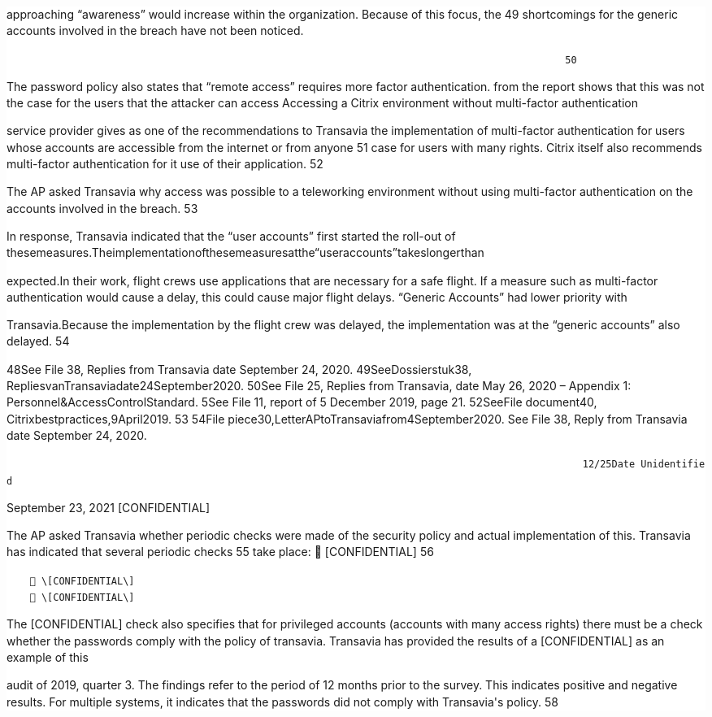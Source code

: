 approaching “awareness” would increase within the organization. Because of this focus, the 49 shortcomings
for the generic accounts involved in the breach have not been noticed.

                                                                                                    50
The password policy also states that “remote access” requires more factor authentication. from
the report shows that this was not the case for the users that the attacker can access
Accessing a Citrix environment without multi-factor authentication

service provider gives as one of the recommendations to Transavia the implementation of
multi-factor authentication for users whose accounts are accessible from the internet or from anyone
                                        51
case for users with many rights. Citrix itself also recommends multi-factor authentication for it
use of their application. 52

The AP asked Transavia why access was possible to a teleworking environment without
using multi-factor authentication on the accounts involved in the breach. 53

In response, Transavia indicated that the “user accounts” first started the roll-out of
thesemeasures.Theimplementationofthesemeasuresatthe“useraccounts”takeslongerthan

expected.In their work, flight crews use applications that are necessary for
a safe flight. If a measure such as multi-factor authentication would cause a delay,
this could cause major flight delays. “Generic Accounts” had lower priority with

Transavia.Because the implementation by the flight crew was delayed, the implementation was at the
“generic accounts” also delayed. 54

48See File 38, Replies from Transavia date September 24, 2020.
49SeeDossierstuk38, RepliesvanTransaviadate24September2020.
50See File 25, Replies from Transavia, date May 26, 2020 – Appendix 1: Personnel&AccessControlStandard.
5See File 11, report of 5 December 2019, page 21.
52SeeFile document40, Citrixbestpractices,9April2019.
53
54File piece30,LetterAPtoTransaviafrom4September2020.
  See File 38, Reply from Transavia date September 24, 2020.

                                                                                                       12/25Date Unidentified

September 23, 2021 \[CONFIDENTIAL\]

The AP asked Transavia whether periodic checks were made of the security policy and
actual implementation of this. Transavia has indicated that several periodic checks
              55
take place:
         \[CONFIDENTIAL\] 56

         \[CONFIDENTIAL\]
         \[CONFIDENTIAL\]

The \[CONFIDENTIAL\] check also specifies that for privileged accounts (accounts with
many access rights) there must be a check whether the passwords comply with the policy of
transavia. Transavia has provided the results of a \[CONFIDENTIAL\] as an example of this

audit of 2019, quarter 3. The findings refer to the period of 12 months prior to the survey.
This indicates positive and negative results. For multiple systems, it indicates that
the passwords did not comply with Transavia's policy. 58
